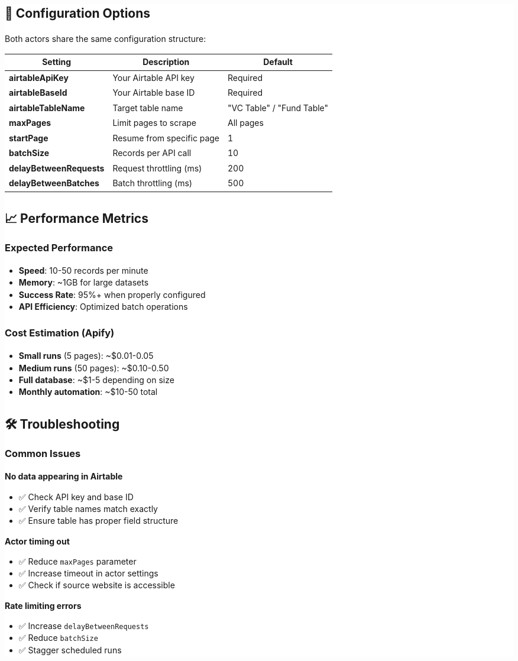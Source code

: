## 🔧 Configuration Options

Both actors share the same configuration structure:

| Setting | Description | Default |
|---|---|---|
| **airtableApiKey** | Your Airtable API key | Required |
| **airtableBaseId** | Your Airtable base ID | Required |
| **airtableTableName** | Target table name | "VC Table" / "Fund Table" |
| **maxPages** | Limit pages to scrape | All pages |
| **startPage** | Resume from specific page | 1 |
| **batchSize** | Records per API call | 10 |
| **delayBetweenRequests** | Request throttling (ms) | 200 |
| **delayBetweenBatches** | Batch throttling (ms) | 500 |

## 📈 Performance Metrics

### Expected Performance
- **Speed**: 10-50 records per minute
- **Memory**: ~1GB for large datasets  
- **Success Rate**: 95%+ when properly configured
- **API Efficiency**: Optimized batch operations

### Cost Estimation (Apify)
- **Small runs** (5 pages): ~$0.01-0.05
- **Medium runs** (50 pages): ~$0.10-0.50
- **Full database**: ~$1-5 depending on size
- **Monthly automation**: ~$10-50 total

## 🛠️ Troubleshooting

### Common Issues

**No data appearing in Airtable**
- ✅ Check API key and base ID
- ✅ Verify table names match exactly
- ✅ Ensure table has proper field structure

**Actor timing out**
- ✅ Reduce `maxPages` parameter
- ✅ Increase timeout in actor settings
- ✅ Check if source website is accessible

**Rate limiting errors**
- ✅ Increase `delayBetweenRequests`
- ✅ Reduce `batchSize`
- ✅ Stagger scheduled runs
